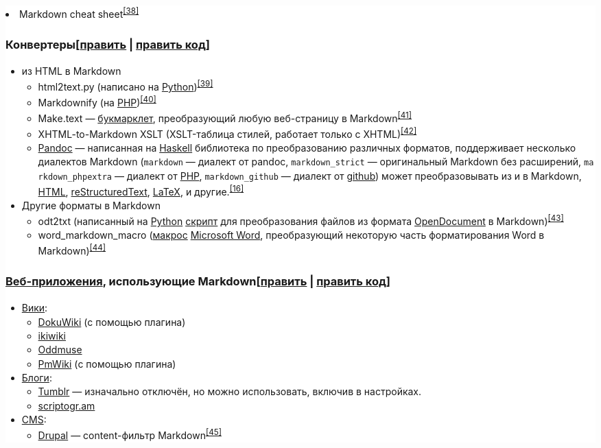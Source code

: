 <li>Markdown cheat sheet<sup id="cite_ref-38" class="reference"><a href="#cite_note-38">&#91;38&#93;</a></sup></li></ul>
<h3><span id=".D0.9A.D0.BE.D0.BD.D0.B2.D0.B5.D1.80.D1.82.D0.B5.D1.80.D1.8B"></span><span class="mw-headline" id="Конвертеры">Конвертеры</span><span class="mw-editsection"><span class="mw-editsection-bracket">[</span><a href="/w/index.php?title=Markdown&amp;veaction=edit&amp;section=6" class="mw-editsection-visualeditor" title="Редактировать раздел «Конвертеры»">править</a><span class="mw-editsection-divider"> | </span><a href="/w/index.php?title=Markdown&amp;action=edit&amp;section=6" title="Редактировать раздел «Конвертеры»">править код</a><span class="mw-editsection-bracket">]</span></span></h3>
<ul><li>из HTML в Markdown
<ul><li>html2text.py (написано на <a href="/wiki/Python" title="Python">Python</a>)<sup id="cite_ref-39" class="reference"><a href="#cite_note-39">&#91;39&#93;</a></sup></li>
<li>Markdownify (на <a href="/wiki/PHP" title="PHP">PHP</a>)<sup id="cite_ref-40" class="reference"><a href="#cite_note-40">&#91;40&#93;</a></sup></li>
<li>Make.text&#160;— <a href="/wiki/%D0%91%D1%83%D0%BA%D0%BC%D0%B0%D1%80%D0%BA%D0%BB%D0%B5%D1%82" title="Букмарклет">букмарклет</a>, преобразующий любую веб-страницу в Markdown<sup id="cite_ref-41" class="reference"><a href="#cite_note-41">&#91;41&#93;</a></sup></li>
<li>XHTML-to-Markdown XSLT (XSLT-таблица стилей, работает только с XHTML)<sup id="cite_ref-42" class="reference"><a href="#cite_note-42">&#91;42&#93;</a></sup></li>
<li><a href="/wiki/Pandoc" title="Pandoc">Pandoc</a>&#160;— написанная на <a href="/wiki/Haskell" title="Haskell">Haskell</a> библиотека по преобразованию различных форматов, поддерживает несколько диалектов Markdown (<code>markdown</code>&#160;— диалект от pandoc, <code>markdown_strict</code>&#160;— оригинальный Markdown без расширений, <code>markdown_phpextra</code>&#160;— диалект от <a href="/wiki/PHP" title="PHP">PHP</a>, <code>markdown_github</code>&#160;— диалект от <a href="/wiki/Github" class="mw-redirect" title="Github">github</a>) может преобразовывать из и в Markdown, <a href="/wiki/HTML" title="HTML">HTML</a>, <a href="/wiki/ReStructuredText" title="ReStructuredText">reStructuredText</a>, <a href="/wiki/LaTeX" title="LaTeX">LaTeX</a>, и другие.<sup id="cite_ref-pandoc_16-2" class="reference"><a href="#cite_note-pandoc-16">&#91;16&#93;</a></sup></li></ul></li>
<li>Другие форматы в Markdown
<ul><li>odt2txt (написанный на <a href="/wiki/Python" title="Python">Python</a> <a href="/wiki/%D0%A1%D0%BA%D1%80%D0%B8%D0%BF%D1%82" class="mw-redirect" title="Скрипт">скрипт</a> для преобразования файлов из формата <a href="/wiki/OpenDocument" title="OpenDocument">OpenDocument</a> в Markdown)<sup id="cite_ref-43" class="reference"><a href="#cite_note-43">&#91;43&#93;</a></sup></li>
<li>word_markdown_macro (<a href="/wiki/%D0%9C%D0%B0%D0%BA%D1%80%D0%BE%D1%81" class="mw-redirect" title="Макрос">макрос</a> <a href="/wiki/Microsoft_Word" title="Microsoft Word">Microsoft Word</a>, преобразующий некоторую часть форматирования Word в Markdown)<sup id="cite_ref-44" class="reference"><a href="#cite_note-44">&#91;44&#93;</a></sup></li></ul></li></ul>
<h3><span id=".D0.92.D0.B5.D0.B1-.D0.BF.D1.80.D0.B8.D0.BB.D0.BE.D0.B6.D0.B5.D0.BD.D0.B8.D1.8F.2C_.D0.B8.D1.81.D0.BF.D0.BE.D0.BB.D1.8C.D0.B7.D1.83.D1.8E.D1.89.D0.B8.D0.B5_Markdown"></span><span class="mw-headline" id="Веб-приложения,_использующие_Markdown"><a href="/wiki/%D0%92%D0%B5%D0%B1-%D0%BF%D1%80%D0%B8%D0%BB%D0%BE%D0%B6%D0%B5%D0%BD%D0%B8%D0%B5" title="Веб-приложение">Веб-приложения</a>, использующие Markdown</span><span class="mw-editsection"><span class="mw-editsection-bracket">[</span><a href="/w/index.php?title=Markdown&amp;veaction=edit&amp;section=7" class="mw-editsection-visualeditor" title="Редактировать раздел «Веб-приложения, использующие Markdown»">править</a><span class="mw-editsection-divider"> | </span><a href="/w/index.php?title=Markdown&amp;action=edit&amp;section=7" title="Редактировать раздел «Веб-приложения, использующие Markdown»">править код</a><span class="mw-editsection-bracket">]</span></span></h3>
<ul><li><a href="/wiki/%D0%92%D0%B8%D0%BA%D0%B8" title="Вики">Вики</a>:
<ul><li><a href="/wiki/DokuWiki" title="DokuWiki">DokuWiki</a> (с помощью плагина)</li>
<li><a href="/w/index.php?title=Ikiwiki&amp;action=edit&amp;redlink=1" class="new" title="Ikiwiki (страница отсутствует)">ikiwiki</a></li>
<li><a href="/wiki/Oddmuse" title="Oddmuse">Oddmuse</a></li>
<li><a href="/w/index.php?title=PmWiki&amp;action=edit&amp;redlink=1" class="new" title="PmWiki (страница отсутствует)">PmWiki</a> (с помощью плагина)</li></ul></li>
<li><a href="/wiki/%D0%91%D0%BB%D0%BE%D0%B3" title="Блог">Блоги</a>:
<ul><li><a href="/wiki/Tumblr" title="Tumblr">Tumblr</a>&#160;— изначально отключён, но можно использовать, включив в настройках.</li>
<li><a href="/w/index.php?title=Scriptogr.am&amp;action=edit&amp;redlink=1" class="new" title="Scriptogr.am (страница отсутствует)">scriptogr.am</a></li></ul></li>
<li><a href="/wiki/Content_Management_System" class="mw-redirect" title="Content Management System">CMS</a>:
<ul><li><a href="/wiki/Drupal" title="Drupal">Drupal</a>&#160;— content-фильтр Markdown<sup id="cite_ref-45" class="reference"><a href="#cite_note-45">&#91;45&#93;</a></sup></li>